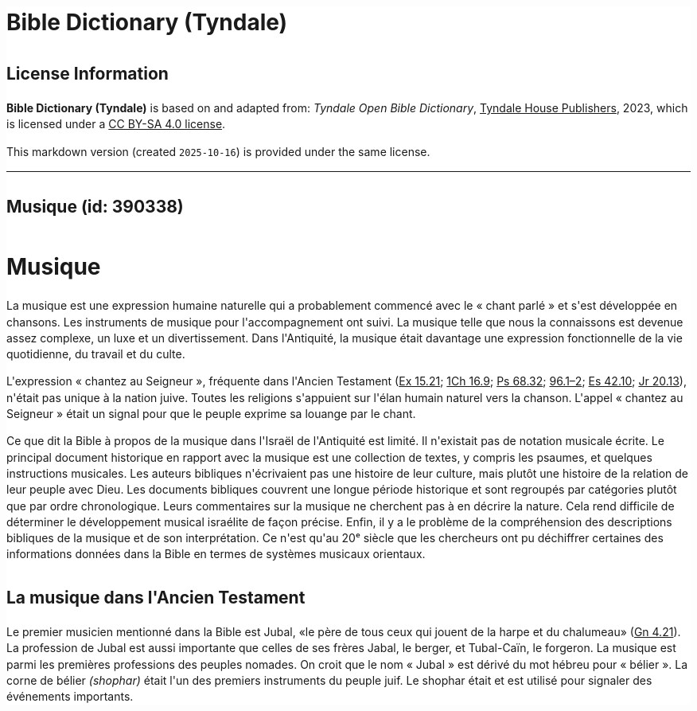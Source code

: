 # Bible Dictionary (Tyndale)

## License Information

**Bible Dictionary (Tyndale)** is based on and adapted from: _Tyndale Open Bible Dictionary_, [Tyndale House Publishers](https://tyndaleopenresources.com/), 2023, which is licensed under a [CC BY-SA 4.0 license](https://creativecommons.org/licenses/by-sa/4.0/legalcode.en).

This markdown version (created `2025-10-16`) is provided under the same license.



--------------------------------

## Musique (id: 390338)

Musique
=======

La musique est une expression humaine naturelle qui a probablement commencé avec le « chant parlé » et s'est développée en chansons. Les instruments de musique pour l'accompagnement ont suivi. La musique telle que nous la connaissons est devenue assez complexe, un luxe et un divertissement. Dans l'Antiquité, la musique était davantage une expression fonctionnelle de la vie quotidienne, du travail et du culte.

L'expression « chantez au Seigneur », fréquente dans l'Ancien Testament ([Ex 15\.21](https://ref.ly/Exod15:21); [1Ch 16\.9](https://ref.ly/1Chr16:9); [Ps 68\.32](https://ref.ly/Ps68:32); [96\.1–2](https://ref.ly/Ps96:1-Ps96:2); [Es 42\.10](https://ref.ly/Isa42:10); [Jr 20\.13](https://ref.ly/Jer20:13)), n'était pas unique à la nation juive. Toutes les religions s'appuient sur l'élan humain naturel vers la chanson. L'appel « chantez au Seigneur » était un signal pour que le peuple exprime sa louange par le chant.

Ce que dit la Bible à propos de la musique dans l'Israël de l'Antiquité est limité. Il n'existait pas de notation musicale écrite. Le principal document historique en rapport avec la musique est une collection de textes, y compris les psaumes, et quelques instructions musicales. Les auteurs bibliques n'écrivaient pas une histoire de leur culture, mais plutôt une histoire de la relation de leur peuple avec Dieu. Les documents bibliques couvrent une longue période historique et sont regroupés par catégories plutôt que par ordre chronologique. Leurs commentaires sur la musique ne cherchent pas à en décrire la nature. Cela rend difficile de déterminer le développement musical israélite de façon précise. Enfin, il y a le problème de la compréhension des descriptions bibliques de la musique et de son interprétation. Ce n'est qu'au 20ᵉ siècle que les chercheurs ont pu déchiffrer certaines des informations données dans la Bible en termes de systèmes musicaux orientaux.

La musique dans l'Ancien Testament
----------------------------------

Le premier musicien mentionné dans la Bible est Jubal, «le père de tous ceux qui jouent de la harpe et du chalumeau» ([Gn 4\.21](https://ref.ly/Gen4:21)). La profession de Jubal est aussi importante que celles de ses frères Jabal, le berger, et Tubal\-Caïn, le forgeron. La musique est parmi les premières professions des peuples nomades. On croit que le nom « Jubal » est dérivé du mot hébreu pour « bélier ». La corne de bélier *(shophar)* était l'un des premiers instruments du peuple juif. Le shophar était et est utilisé pour signaler des événements importants.
